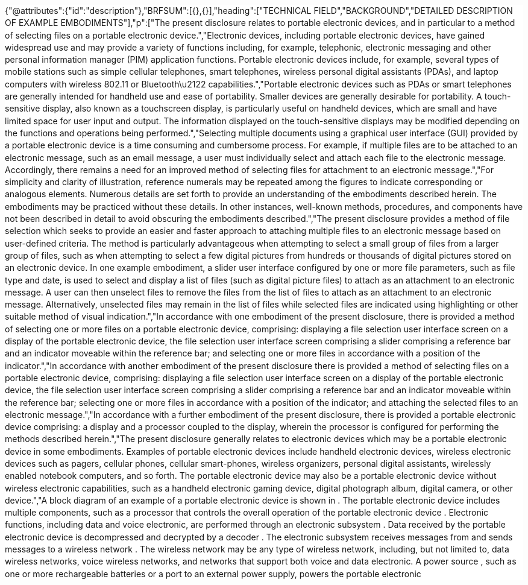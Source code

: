 {"@attributes":{"id":"description"},"BRFSUM":[{},{}],"heading":["TECHNICAL FIELD","BACKGROUND","DETAILED DESCRIPTION OF EXAMPLE EMBODIMENTS"],"p":["The present disclosure relates to portable electronic devices, and in particular to a method of selecting files on a portable electronic device.","Electronic devices, including portable electronic devices, have gained widespread use and may provide a variety of functions including, for example, telephonic, electronic messaging and other personal information manager (PIM) application functions. Portable electronic devices include, for example, several types of mobile stations such as simple cellular telephones, smart telephones, wireless personal digital assistants (PDAs), and laptop computers with wireless 802.11 or Bluetooth\u2122 capabilities.","Portable electronic devices such as PDAs or smart telephones are generally intended for handheld use and ease of portability. Smaller devices are generally desirable for portability. A touch-sensitive display, also known as a touchscreen display, is particularly useful on handheld devices, which are small and have limited space for user input and output. The information displayed on the touch-sensitive displays may be modified depending on the functions and operations being performed.","Selecting multiple documents using a graphical user interface (GUI) provided by a portable electronic device is a time consuming and cumbersome process. For example, if multiple files are to be attached to an electronic message, such as an email message, a user must individually select and attach each file to the electronic message. Accordingly, there remains a need for an improved method of selecting files for attachment to an electronic message.","For simplicity and clarity of illustration, reference numerals may be repeated among the figures to indicate corresponding or analogous elements. Numerous details are set forth to provide an understanding of the embodiments described herein. The embodiments may be practiced without these details. In other instances, well-known methods, procedures, and components have not been described in detail to avoid obscuring the embodiments described.","The present disclosure provides a method of file selection which seeks to provide an easier and faster approach to attaching multiple files to an electronic message based on user-defined criteria. The method is particularly advantageous when attempting to select a small group of files from a larger group of files, such as when attempting to select a few digital pictures from hundreds or thousands of digital pictures stored on an electronic device. In one example embodiment, a slider user interface configured by one or more file parameters, such as file type and date, is used to select and display a list of files (such as digital picture files) to attach as an attachment to an electronic message. A user can then unselect files to remove the files from the list of files to attach as an attachment to an electronic message. Alternatively, unselected files may remain in the list of files while selected files are indicated using highlighting or other suitable method of visual indication.","In accordance with one embodiment of the present disclosure, there is provided a method of selecting one or more files on a portable electronic device, comprising: displaying a file selection user interface screen on a display of the portable electronic device, the file selection user interface screen comprising a slider comprising a reference bar and an indicator moveable within the reference bar; and selecting one or more files in accordance with a position of the indicator.","In accordance with another embodiment of the present disclosure there is provided a method of selecting files on a portable electronic device, comprising: displaying a file selection user interface screen on a display of the portable electronic device, the file selection user interface screen comprising a slider comprising a reference bar and an indicator moveable within the reference bar; selecting one or more files in accordance with a position of the indicator; and attaching the selected files to an electronic message.","In accordance with a further embodiment of the present disclosure, there is provided a portable electronic device comprising: a display and a processor coupled to the display, wherein the processor is configured for performing the methods described herein.","The present disclosure generally relates to electronic devices which may be a portable electronic device in some embodiments. Examples of portable electronic devices include handheld electronic devices, wireless electronic devices such as pagers, cellular phones, cellular smart-phones, wireless organizers, personal digital assistants, wirelessly enabled notebook computers, and so forth. The portable electronic device may also be a portable electronic device without wireless electronic capabilities, such as a handheld electronic gaming device, digital photograph album, digital camera, or other device.","A block diagram of an example of a portable electronic device  is shown in . The portable electronic device  includes multiple components, such as a processor  that controls the overall operation of the portable electronic device . Electronic functions, including data and voice electronic, are performed through an electronic subsystem . Data received by the portable electronic device  is decompressed and decrypted by a decoder . The electronic subsystem  receives messages from and sends messages to a wireless network . The wireless network  may be any type of wireless network, including, but not limited to, data wireless networks, voice wireless networks, and networks that support both voice and data electronic. A power source , such as one or more rechargeable batteries or a port to an external power supply, powers the portable electronic